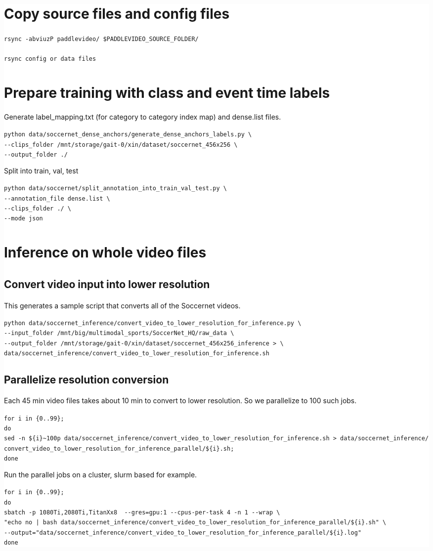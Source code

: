 # Copy source files and config files
    
    rsync -abviuzP paddlevideo/ $PADDLEVIDEO_SOURCE_FOLDER/

    rsync config or data files

# Prepare training with class and event time labels

Generate label_mapping.txt (for category to category index map) and dense.list files.

    python data/soccernet_dense_anchors/generate_dense_anchors_labels.py \
    --clips_folder /mnt/storage/gait-0/xin/dataset/soccernet_456x256 \
    --output_folder ./

Split into train, val, test

    python data/soccernet/split_annotation_into_train_val_test.py \
    --annotation_file dense.list \
    --clips_folder ./ \
    --mode json

# Inference on whole video files

## Convert video input into lower resolution

This generates a sample script that converts all of the Soccernet videos.

    python data/soccernet_inference/convert_video_to_lower_resolution_for_inference.py \
    --input_folder /mnt/big/multimodal_sports/SoccerNet_HQ/raw_data \
    --output_folder /mnt/storage/gait-0/xin/dataset/soccernet_456x256_inference > \
    data/soccernet_inference/convert_video_to_lower_resolution_for_inference.sh

## Parallelize resolution conversion

Each 45 min video files takes about 10 min to convert to lower resolution. So we parallelize to 100 such jobs.

    for i in {0..99};
    do
    sed -n ${i}~100p data/soccernet_inference/convert_video_to_lower_resolution_for_inference.sh > data/soccernet_inference/convert_video_to_lower_resolution_for_inference_parallel/${i}.sh;
    done

Run the parallel jobs on a cluster, slurm based for example.

    for i in {0..99};
    do
    sbatch -p 1080Ti,2080Ti,TitanXx8  --gres=gpu:1 --cpus-per-task 4 -n 1 --wrap \
    "echo no | bash data/soccernet_inference/convert_video_to_lower_resolution_for_inference_parallel/${i}.sh" \
    --output="data/soccernet_inference/convert_video_to_lower_resolution_for_inference_parallel/${i}.log"
    done
